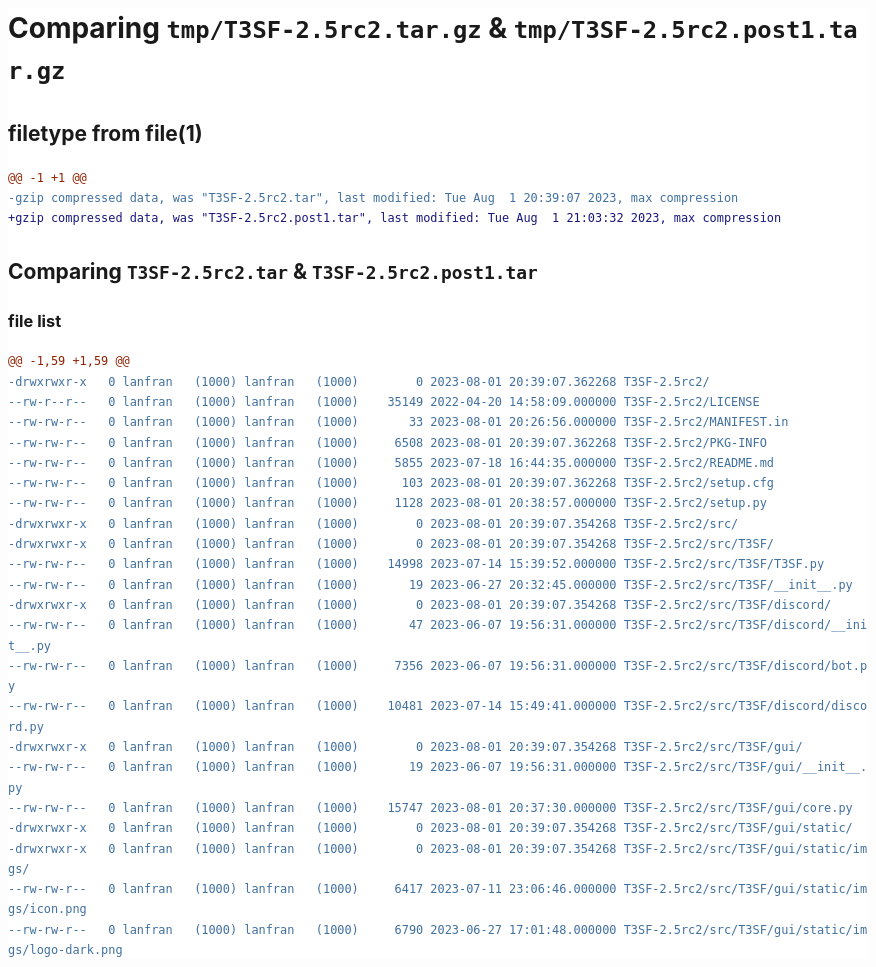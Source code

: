 # Comparing `tmp/T3SF-2.5rc2.tar.gz` & `tmp/T3SF-2.5rc2.post1.tar.gz`

## filetype from file(1)

```diff
@@ -1 +1 @@
-gzip compressed data, was "T3SF-2.5rc2.tar", last modified: Tue Aug  1 20:39:07 2023, max compression
+gzip compressed data, was "T3SF-2.5rc2.post1.tar", last modified: Tue Aug  1 21:03:32 2023, max compression
```

## Comparing `T3SF-2.5rc2.tar` & `T3SF-2.5rc2.post1.tar`

### file list

```diff
@@ -1,59 +1,59 @@
-drwxrwxr-x   0 lanfran   (1000) lanfran   (1000)        0 2023-08-01 20:39:07.362268 T3SF-2.5rc2/
--rw-r--r--   0 lanfran   (1000) lanfran   (1000)    35149 2022-04-20 14:58:09.000000 T3SF-2.5rc2/LICENSE
--rw-rw-r--   0 lanfran   (1000) lanfran   (1000)       33 2023-08-01 20:26:56.000000 T3SF-2.5rc2/MANIFEST.in
--rw-rw-r--   0 lanfran   (1000) lanfran   (1000)     6508 2023-08-01 20:39:07.362268 T3SF-2.5rc2/PKG-INFO
--rw-rw-r--   0 lanfran   (1000) lanfran   (1000)     5855 2023-07-18 16:44:35.000000 T3SF-2.5rc2/README.md
--rw-rw-r--   0 lanfran   (1000) lanfran   (1000)      103 2023-08-01 20:39:07.362268 T3SF-2.5rc2/setup.cfg
--rw-rw-r--   0 lanfran   (1000) lanfran   (1000)     1128 2023-08-01 20:38:57.000000 T3SF-2.5rc2/setup.py
-drwxrwxr-x   0 lanfran   (1000) lanfran   (1000)        0 2023-08-01 20:39:07.354268 T3SF-2.5rc2/src/
-drwxrwxr-x   0 lanfran   (1000) lanfran   (1000)        0 2023-08-01 20:39:07.354268 T3SF-2.5rc2/src/T3SF/
--rw-rw-r--   0 lanfran   (1000) lanfran   (1000)    14998 2023-07-14 15:39:52.000000 T3SF-2.5rc2/src/T3SF/T3SF.py
--rw-rw-r--   0 lanfran   (1000) lanfran   (1000)       19 2023-06-27 20:32:45.000000 T3SF-2.5rc2/src/T3SF/__init__.py
-drwxrwxr-x   0 lanfran   (1000) lanfran   (1000)        0 2023-08-01 20:39:07.354268 T3SF-2.5rc2/src/T3SF/discord/
--rw-rw-r--   0 lanfran   (1000) lanfran   (1000)       47 2023-06-07 19:56:31.000000 T3SF-2.5rc2/src/T3SF/discord/__init__.py
--rw-rw-r--   0 lanfran   (1000) lanfran   (1000)     7356 2023-06-07 19:56:31.000000 T3SF-2.5rc2/src/T3SF/discord/bot.py
--rw-rw-r--   0 lanfran   (1000) lanfran   (1000)    10481 2023-07-14 15:49:41.000000 T3SF-2.5rc2/src/T3SF/discord/discord.py
-drwxrwxr-x   0 lanfran   (1000) lanfran   (1000)        0 2023-08-01 20:39:07.354268 T3SF-2.5rc2/src/T3SF/gui/
--rw-rw-r--   0 lanfran   (1000) lanfran   (1000)       19 2023-06-07 19:56:31.000000 T3SF-2.5rc2/src/T3SF/gui/__init__.py
--rw-rw-r--   0 lanfran   (1000) lanfran   (1000)    15747 2023-08-01 20:37:30.000000 T3SF-2.5rc2/src/T3SF/gui/core.py
-drwxrwxr-x   0 lanfran   (1000) lanfran   (1000)        0 2023-08-01 20:39:07.354268 T3SF-2.5rc2/src/T3SF/gui/static/
-drwxrwxr-x   0 lanfran   (1000) lanfran   (1000)        0 2023-08-01 20:39:07.354268 T3SF-2.5rc2/src/T3SF/gui/static/imgs/
--rw-rw-r--   0 lanfran   (1000) lanfran   (1000)     6417 2023-07-11 23:06:46.000000 T3SF-2.5rc2/src/T3SF/gui/static/imgs/icon.png
--rw-rw-r--   0 lanfran   (1000) lanfran   (1000)     6790 2023-06-27 17:01:48.000000 T3SF-2.5rc2/src/T3SF/gui/static/imgs/logo-dark.png
```